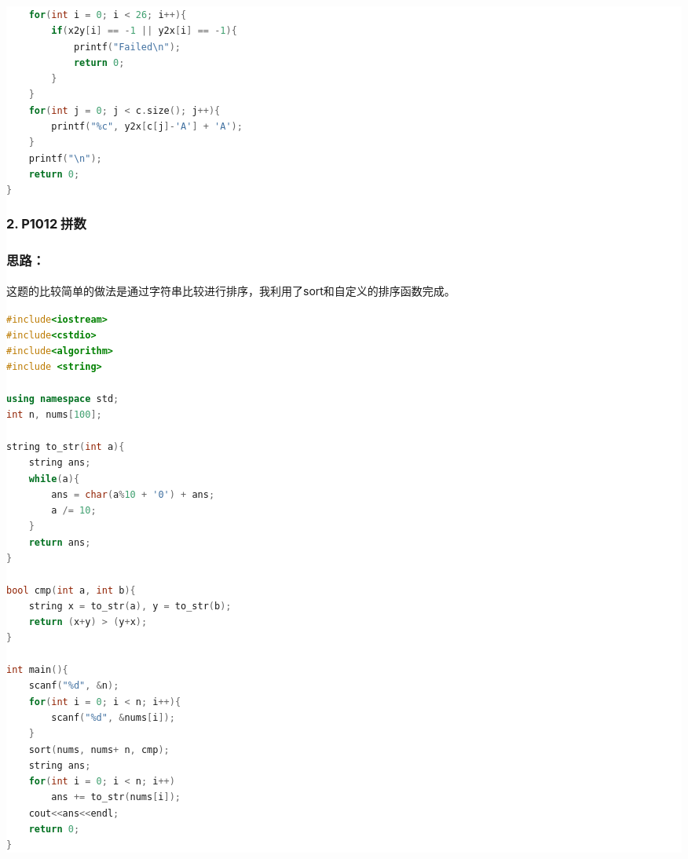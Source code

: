 ```c++
    for(int i = 0; i < 26; i++){
        if(x2y[i] == -1 || y2x[i] == -1){
            printf("Failed\n");
            return 0;
        }
    }
    for(int j = 0; j < c.size(); j++){
        printf("%c", y2x[c[j]-'A'] + 'A');
    }
    printf("\n");
    return 0;
}

```

### 2. P1012 拼数

### 思路：

这题的比较简单的做法是通过字符串比较进行排序，我利用了sort和自定义的排序函数完成。

```c++
#include<iostream>
#include<cstdio>
#include<algorithm>
#include <string>

using namespace std;
int n, nums[100];

string to_str(int a){
    string ans;
    while(a){
        ans = char(a%10 + '0') + ans;
        a /= 10;
    }
    return ans;
}

bool cmp(int a, int b){
    string x = to_str(a), y = to_str(b);
    return (x+y) > (y+x);
}

int main(){
    scanf("%d", &n);
    for(int i = 0; i < n; i++){
        scanf("%d", &nums[i]);
    }
    sort(nums, nums+ n, cmp);
    string ans;
    for(int i = 0; i < n; i++)
        ans += to_str(nums[i]);
    cout<<ans<<endl;
    return 0;
}

```
